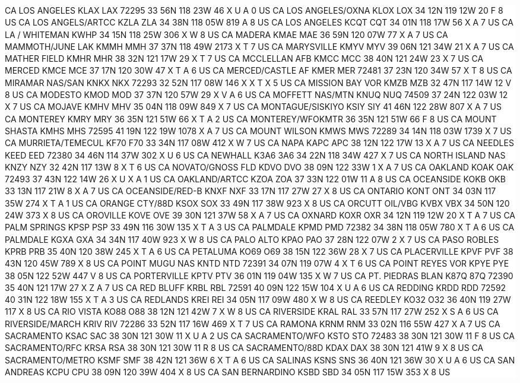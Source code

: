 CA LOS ANGELES      KLAX  LAX   72295  33 56N  118 23W   46   X     U     A    0 US
CA LOS ANGELES/OXNA KLOX  LOX          34 12N  119 12W   20                  F 8 US
CA LOS ANGELS/ARTCC KZLA  ZLA          34 38N  118 05W  819         A          8 US
CA LOS ANGELES      KCQT  CQT          34 01N  118 17W   56   X           A    7 US
CA LA / WHITEMAN    KWHP               34 15N  118 25W  306   X           W    8 US
CA MADERA           KMAE  MAE          36 59N  120 07W   77   X           A    7 US
CA MAMMOTH/JUNE LAK KMMH  MMH          37 37N  118 49W 2173   X     T          7 US
CA MARYSVILLE       KMYV  MYV          39 06N  121 34W   21   X           A    7 US
CA MATHER FIELD     KMHR  MHR          38 32N  121 17W   29   X     T          7 US
CA MCCLELLAN AFB    KMCC  MCC          38 40N  121 24W   23   X                7 US
CA MERCED           KMCE  MCE          37 17N  120 30W   47   X     T     A    6 US
CA MERCED/CASTLE AF KMER  MER   72481  37 23N  120 34W   57   X     T          8 US
CA MIRAMAR NAS/SAN  KNKX  NKX   72293  32 52N  117 08W  146   X  X  T  X       5 US
CA MISSION BAY VOR  KMZB  MZB          32 47N  117 14W   12         V          8 US
CA MODESTO          KMOD  MOD          37 37N  120 57W   29   X     V     A    6 US
CA MOFFETT NAS/MTN  KNUQ  NUQ   74509  37 24N  122 03W   12   X                7 US
CA MOJAVE           KMHV  MHV          35 04N  118 09W  849   X                7 US
CA MONTAGUE/SISKIYO KSIY  SIY          41 46N  122 28W  807   X           A    7 US
CA MONTEREY         KMRY  MRY          36 35N  121 51W   66   X     T     A    2 US
CA MONTEREY/WFOKMTR                    36 35N  121 51W   66                  F 8 US
CA MOUNT SHASTA     KMHS  MHS   72595  41 19N  122 19W 1078   X           A    7 US
CA MOUNT WILSON     KMWS  MWS   72289  34 14N  118 03W 1739   X                7 US
CA MURRIETA/TEMECUL KF70  F70          33 34N  117 08W  412   X           W    7 US
CA NAPA             KAPC  APC          38 12N  122 17W   13   X           A    7 US
CA NEEDLES          KEED  EED   72380  34 46N  114 37W  302   X     U          6 US
CA NEWHALL          K3A6  3A6          34 22N  118 34W  427   X                7 US
CA NORTH ISLAND NAS KNZY  NZY          32 42N  117 13W    8   X     T          6 US
CA NOVATO/GNOSS FLD KDVO  DVO          38 09N  122 33W    1   X           A    7 US
CA OAKLAND          KOAK  OAK   72493  37 43N  122 14W   26   X     U  X  A    1 US
CA OAKLAND/ARTCC    KZOA  ZOA          37 33N  122 01W   11         A          8 US
CA OCEANSIDE        KOKB  OKB          33 13N  117 21W    8   X           A    7 US
CA OCEANSIDE/RED-B  KNXF  NXF          33 17N  117 27W   27   X                8 US
CA ONTARIO          KONT  ONT          34 03N  117 35W  274   X     T     A    1 US
CA ORANGE CTY/88D   KSOX  SOX          33 49N  117 38W  923      X             8 US
CA ORCUTT OIL/VBG   KVBX  VBX          34 50N  120 24W  373      X             8 US
CA OROVILLE         KOVE  OVE          39 30N  121 37W   58   X           A    7 US
CA OXNARD           KOXR  OXR          34 12N  119 12W   20   X     T     A    7 US
CA PALM SPRINGS     KPSP  PSP          33 49N  116 30W  135   X     T     A    3 US
CA PALMDALE         KPMD  PMD   72382  34 38N  118 05W  780   X     T     A    6 US
CA PALMDALE         KGXA  GXA          34 34N  117 40W  923   X           W    8 US
CA PALO ALTO        KPAO  PAO          37 28N  122 07W    2   X                7 US
CA PASO ROBLES      KPRB  PRB          35 40N  120 38W  245   X     T     A    6 US
CA PETALUMA         KO69  O69          38 15N  122 36W   28   X                7 US
CA PLACERVILLE      KPVF  PVF          38 43N  120 45W  789   X                8 US
CA POINT MUGU NAS   KNTD  NTD   72391  34 07N  119 07W    4   X     T          6 US
CA POINT REYES VOR  KPYE  PYE          38 05N  122 52W  447         V          8 US
CA PORTERVILLE      KPTV  PTV          36 01N  119 04W  135   X           W    7 US
CA PT. PIEDRAS BLAN K87Q  87Q   72390  35 40N  121 17W   27   X     Z     A    7 US
CA RED BLUFF        KRBL  RBL   72591  40 09N  122 15W  104   X     U     A    6 US
CA REDDING          KRDD  RDD   72592  40 31N  122 18W  155   X     T     A    3 US
CA REDLANDS         KREI  REI          34 05N  117 09W  480   X           W    8 US
CA REEDLEY          KO32  O32          36 40N  119 27W  117   X                8 US
CA RIO VISTA        KO88  O88          38 12N  121 42W    7   X           W    8 US
CA RIVERSIDE        KRAL  RAL          33 57N  117 27W  252   X     S     A    6 US
CA RIVERSIDE/MARCH  KRIV  RIV   72286  33 52N  117 16W  469   X     T          7 US
CA RAMONA           KRNM  RNM          33 02N  116 55W  427   X           A    7 US
CA SACRAMENTO       KSAC  SAC          38 30N  121 30W   11   X     U     A    2 US
CA SACRAMENTO/WFO   KSTO  STO   72483  38 30N  121 30W   11                  F 8 US
CA SACRAMENTO/RFC   KRSA  RSA          38 30N  121 30W   11                  R 8 US
CA SACRAMENTO/88D   KDAX  DAX          38 30N  121 41W    9      X             8 US
CA SACRAMENTO/METRO KSMF  SMF          38 42N  121 36W    6   X     T     A    6 US
CA SALINAS          KSNS  SNS          36 40N  121 36W   30   X     U     A    6 US
CA SAN ANDREAS      KCPU  CPU          38 09N  120 39W  404   X                8 US
CA SAN BERNARDINO   KSBD  SBD          34 05N  117 15W  353   X                8 US